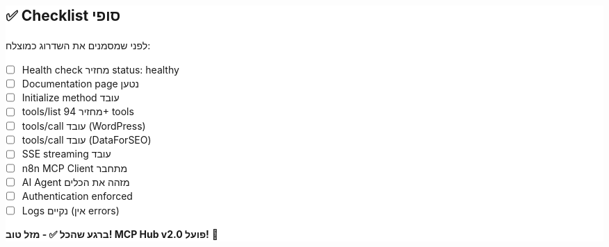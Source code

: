 
## ✅ Checklist סופי

לפני שמסמנים את השדרוג כמוצלח:

- [ ] Health check מחזיר status: healthy
- [ ] Documentation page נטען
- [ ] Initialize method עובד
- [ ] tools/list מחזיר 94+ tools
- [ ] tools/call עובד (WordPress)
- [ ] tools/call עובד (DataForSEO)
- [ ] SSE streaming עובד
- [ ] n8n MCP Client מתחבר
- [ ] AI Agent מזהה את הכלים
- [ ] Authentication enforced
- [ ] Logs נקיים (אין errors)

**ברגע שהכל ✅ - מזל טוב! MCP Hub v2.0 פועל!** 🎉
